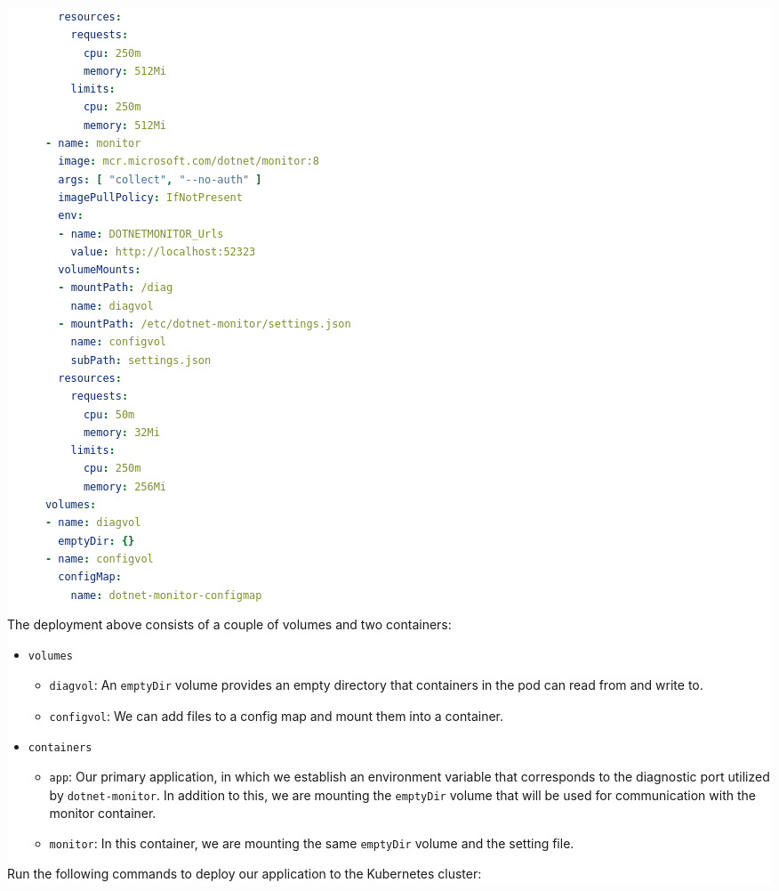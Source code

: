 ```yaml
        resources:
          requests:
            cpu: 250m
            memory: 512Mi
          limits:
            cpu: 250m
            memory: 512Mi
      - name: monitor
        image: mcr.microsoft.com/dotnet/monitor:8
        args: [ "collect", "--no-auth" ]
        imagePullPolicy: IfNotPresent
        env:
        - name: DOTNETMONITOR_Urls
          value: http://localhost:52323
        volumeMounts:
        - mountPath: /diag
          name: diagvol
        - mountPath: /etc/dotnet-monitor/settings.json
          name: configvol
          subPath: settings.json
        resources:
          requests:
            cpu: 50m
            memory: 32Mi
          limits:
            cpu: 250m
            memory: 256Mi
      volumes:
      - name: diagvol
        emptyDir: {}
      - name: configvol
        configMap:
          name: dotnet-monitor-configmap
```

The deployment above consists of a couple of volumes and two containers:

* `volumes`
    
    * `diagvol`: An `emptyDir` volume provides an empty directory that containers in the pod can read from and write to.
        
    * `configvol`: We can add files to a config map and mount them into a container.
        
* `containers`
    
    * `app`: Our primary application, in which we establish an environment variable that corresponds to the diagnostic port utilized by `dotnet-monitor`. In addition to this, we are mounting the `emptyDir` volume that will be used for communication with the monitor container.
        
    * `monitor`: In this container, we are mounting the same `emptyDir` volume and the setting file.
        

Run the following commands to deploy our application to the Kubernetes cluster:
